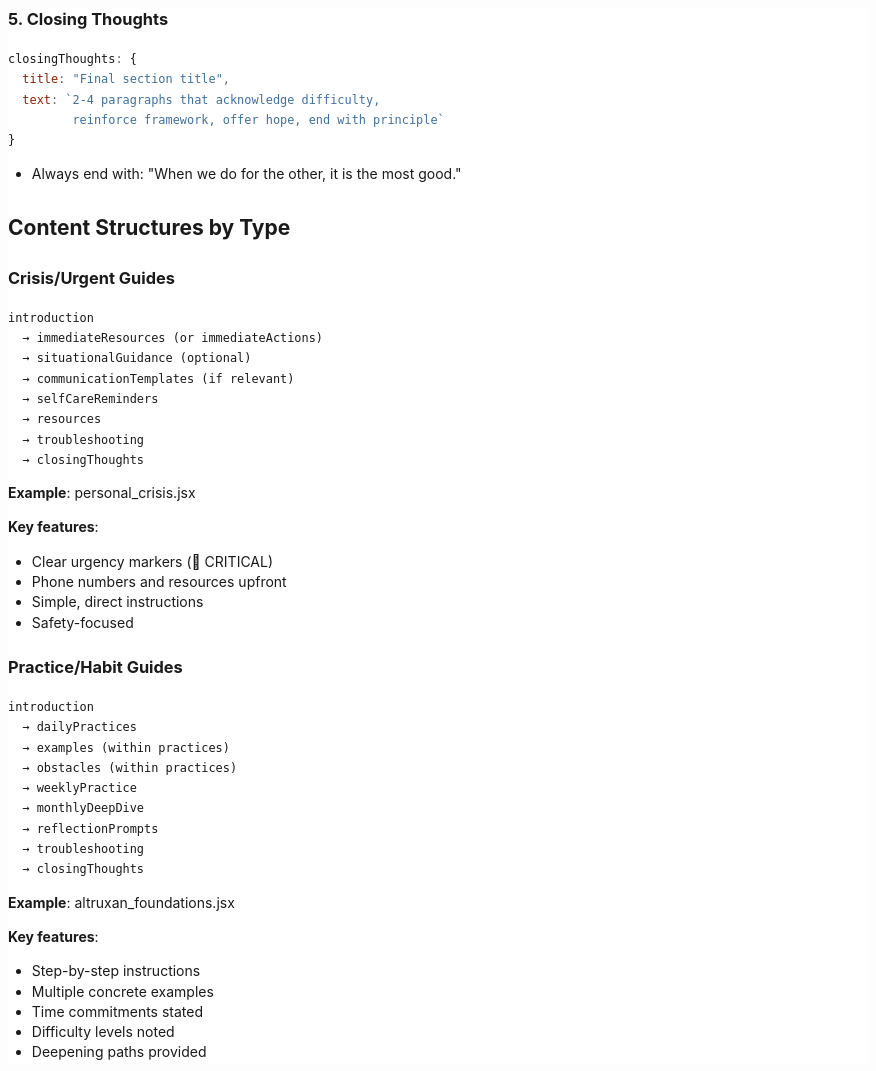 ### 5. Closing Thoughts
```javascript
closingThoughts: {
  title: "Final section title",
  text: `2-4 paragraphs that acknowledge difficulty, 
         reinforce framework, offer hope, end with principle`
}
```
- Always end with: "When we do for the other, it is the most good."

## Content Structures by Type

### Crisis/Urgent Guides
```
introduction
  → immediateResources (or immediateActions)
  → situationalGuidance (optional)
  → communicationTemplates (if relevant)
  → selfCareReminders
  → resources
  → troubleshooting
  → closingThoughts
```

**Example**: personal_crisis.jsx

**Key features**:
- Clear urgency markers (🚨 CRITICAL)
- Phone numbers and resources upfront
- Simple, direct instructions
- Safety-focused

### Practice/Habit Guides
```
introduction
  → dailyPractices
  → examples (within practices)
  → obstacles (within practices)
  → weeklyPractice
  → monthlyDeepDive
  → reflectionPrompts
  → troubleshooting
  → closingThoughts
```

**Example**: altruxan_foundations.jsx

**Key features**:
- Step-by-step instructions
- Multiple concrete examples
- Time commitments stated
- Difficulty levels noted
- Deepening paths provided
